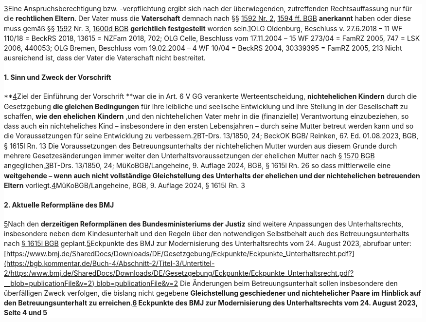 [3](https://bgb.kommentar.de/Buch-4/Abschnitt-2/Titel-3/Untertitel-2/<https:/bgb.kommentar.de/Buch-4/Abschnitt-2/Titel-3/Untertitel-2/Unterhaltsanspruch-von-Mutter-und-Vater-aus-Anlass-der-Geburt#3>)Eine Anspruchsberechtigung bzw. -verpflichtung ergibt sich nach der überwiegenden, zutreffen­den Rechtsauffassung nur für die **rechtlichen Eltern**. Der Vater muss die **Vaterschaft** demnach nach §§ [1592 Nr. 2](https://bgb.kommentar.de/Buch-4/Abschnitt-2/Titel-3/Untertitel-2/<https:/bgb.kommentar.de/Buch-4/Abschnitt-2/Titel-2/Vaterschaft?search=1592>), [1594 ff. BGB](https://bgb.kommentar.de/Buch-4/Abschnitt-2/Titel-3/Untertitel-2/<https:/bgb.kommentar.de/Buch-4/Abschnitt-2/Titel-2/Anerkennung-der-Vaterschaft>) **anerkannt** haben oder diese muss gemäß §§ [1592](https://bgb.kommentar.de/Buch-4/Abschnitt-2/Titel-3/Untertitel-2/<https:/bgb.kommentar.de/Buch-4/Abschnitt-2/Titel-2/Vaterschaft>) Nr. 3, [1600d BGB](https://bgb.kommentar.de/Buch-4/Abschnitt-2/Titel-3/Untertitel-2/<https:/bgb.kommentar.de/Buch-4/Abschnitt-2/Titel-2/Gerichtliche-Feststellung-der-Vaterschaft>) **gerichtlich festgestellt** worden sein.[1](https://bgb.kommentar.de/Buch-4/Abschnitt-2/Titel-3/Untertitel-2/<#fn:1>)OLG Oldenburg, Beschluss v. 27.6.2018 – 11 WF 110/18 = BeckRS 2018, 13615 = NZFam 2018, 702; OLG Celle, Beschluss vom 17.11.2004 – 15 WF 273/04 = FamRZ 2005, 747 = LSK 2006, 440053; OLG Bremen, Beschluss vom 19.02.2004 – 4 WF 10/04 = BeckRS 2004, 30339395 = FamRZ 2005, 213 Nicht ausreichend ist, dass der Vater die Vaterschaft nicht bestreitet.
[](https://bgb.kommentar.de/Buch-4/Abschnitt-2/Titel-3/Untertitel-2/<https:/bgb.kommentar.de/Buch-4/Abschnitt-2/Titel-3/Untertitel-2/Unterhaltsanspruch-von-Mutter-und-Vater-aus-Anlass-der-Geburt#eztoc143085_0_0_1>)
#### 1. Sinn und Zweck der Vorschrift
**[4](https://bgb.kommentar.de/Buch-4/Abschnitt-2/Titel-3/Untertitel-2/<https:/bgb.kommentar.de/Buch-4/Abschnitt-2/Titel-3/Untertitel-2/Unterhaltsanspruch-von-Mutter-und-Vater-aus-Anlass-der-Geburt#4>)Ziel der Einführung der Vorschrift **war die in Art. 6 V GG verankerte Werteentscheidung, **nicht­ehelichen Kindern** durch die Gesetzgebung **die gleichen Bedingungen** für ihre leibliche und seeli­sche Entwicklung und ihre Stellung in der Gesellschaft zu schaffen, **wie den ehelichen Kindern** ,und den nichtehelichen Vater mehr in die (finanzielle) Verantwortung einzubeziehen, so dass auch ein nichteheliches Kind – insbesondere in den ersten Lebensjahren – durch seine Mutter betreut werden kann und so die Voraussetzungen für seine Entwicklung zu verbessern.[2](https://bgb.kommentar.de/Buch-4/Abschnitt-2/Titel-3/Untertitel-2/<#fn:2>)BT-Drs. 13/1850, 24; BeckOK BGB/ Reinken, 67. Ed. 01.08.2023, BGB, § 1615l Rn. 13 Die Vo­raussetzungen des Betreuungsunterhalts der nichtehelichen Mutter wurden aus diesem Grunde durch mehrere Gesetzesänderungen immer weiter den Unterhaltsvoraussetzungen der ehelichen Mutter nach [§ 1570 BGB](https://bgb.kommentar.de/Buch-4/Abschnitt-2/Titel-3/Untertitel-2/<https:/bgb.kommentar.de/Buch-4/Abschnitt-1/Titel-7/Untertitel-2/Kapitel-2/Unterhalt-wegen-Betreuung-eines-Kindes?search=1570>) angeglichen,[3](https://bgb.kommentar.de/Buch-4/Abschnitt-2/Titel-3/Untertitel-2/<#fn:3>)BT-Drs. 13/1850, 24; MüKoBGB/Langeheine, 9. Auflage 2024, BGB, § 1615l Rn. 26 so dass mittlerweile eine **weitgehende – wenn auch nicht vollständige Gleichstellung des Unterhalts der ehelichen und der nichtehelichen betreuenden Eltern** vorliegt.[4](https://bgb.kommentar.de/Buch-4/Abschnitt-2/Titel-3/Untertitel-2/<#fn:4>)MüKoBGB/Langeheine, BGB, 9. Auflage 2024, § 1615l Rn. 3
[](https://bgb.kommentar.de/Buch-4/Abschnitt-2/Titel-3/Untertitel-2/<https:/bgb.kommentar.de/Buch-4/Abschnitt-2/Titel-3/Untertitel-2/Unterhaltsanspruch-von-Mutter-und-Vater-aus-Anlass-der-Geburt#eztoc143085_0_0_2>)
#### 2. Aktuelle Reformpläne des BMJ
[5](https://bgb.kommentar.de/Buch-4/Abschnitt-2/Titel-3/Untertitel-2/<https:/bgb.kommentar.de/Buch-4/Abschnitt-2/Titel-3/Untertitel-2/Unterhaltsanspruch-von-Mutter-und-Vater-aus-Anlass-der-Geburt#5>)Nach den **derzeitigen Reformplänen des Bundesministeriums der Justiz** sind weitere Anpassun­gen des Unterhaltsrechts, insbesondere neben dem Kindesunterhalt und den Regeln über den notwendigen Selbstbehalt auch des Betreuungsunterhalts nach [§ 1615l BGB](https://bgb.kommentar.de/Buch-4/Abschnitt-2/Titel-3/Untertitel-2/</Buch-4/Abschnitt-2/Titel-3/Untertitel-2/Unterhaltsanspruch-von-Mutter-und-Vater-aus-Anlass-der-Geburt>) geplant.[5](https://bgb.kommentar.de/Buch-4/Abschnitt-2/Titel-3/Untertitel-2/<#fn:5>)Eckpunkte des BMJ zur Modernisierung des Unterhaltsrechts vom 24. August 2023, abrufbar unter: [https://www.bmj.de/SharedDocs/Downloads/DE/Gesetzgebung/Eckpunkte/Eckpunkte_Unterhaltsrecht.pdf?](https://bgb.kommentar.de/Buch-4/Abschnitt-2/Titel-3/Untertitel-2/<https:/www.bmj.de/SharedDocs/Downloads/DE/Gesetzgebung/Eckpunkte/Eckpunkte_Unterhaltsrecht.pdf?__blob=publicationFile&v=2>)[ blob=publicationFile&v=2](https://bgb.kommentar.de/Buch-4/Abschnitt-2/Titel-3/Untertitel-2/<https:/www.bmj.de/SharedDocs/Downloads/DE/Gesetzgebung/Eckpunkte/Eckpunkte_Unterhaltsrecht.pdf?__blob=publicationFile&v=2>) Die Ände­rungen beim Betreuungsunterhalt sollen insbesondere den überfälligen Zweck verfolgen, die bis­lang nicht gegebene **Gleichstellung geschiedener und nichtehelicher Paare im Hinblick auf den Betreuungsunterhalt zu erreichen**.**[6](https://bgb.kommentar.de/Buch-4/Abschnitt-2/Titel-3/Untertitel-2/<#fn:6>) Eckpunkte des BMJ zur Modernisierung des Unterhaltsrechts vom 24. August 2023, Seite 4 und 5**